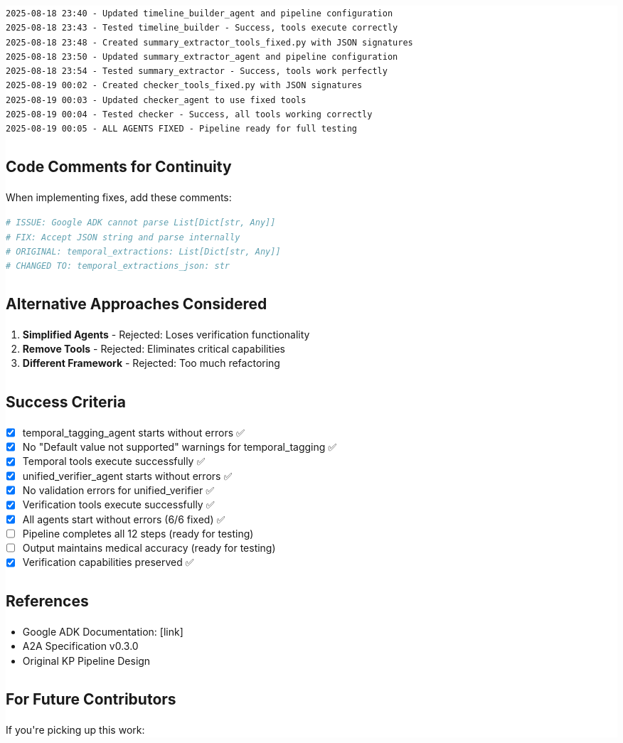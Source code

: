 ```
2025-08-18 23:40 - Updated timeline_builder_agent and pipeline configuration
2025-08-18 23:43 - Tested timeline_builder - Success, tools execute correctly
2025-08-18 23:48 - Created summary_extractor_tools_fixed.py with JSON signatures
2025-08-18 23:50 - Updated summary_extractor_agent and pipeline configuration
2025-08-18 23:54 - Tested summary_extractor - Success, tools work perfectly
2025-08-19 00:02 - Created checker_tools_fixed.py with JSON signatures
2025-08-19 00:03 - Updated checker_agent to use fixed tools
2025-08-19 00:04 - Tested checker - Success, all tools working correctly
2025-08-19 00:05 - ALL AGENTS FIXED - Pipeline ready for full testing
```

## Code Comments for Continuity

When implementing fixes, add these comments:

```python
# ISSUE: Google ADK cannot parse List[Dict[str, Any]]
# FIX: Accept JSON string and parse internally
# ORIGINAL: temporal_extractions: List[Dict[str, Any]]
# CHANGED TO: temporal_extractions_json: str
```

## Alternative Approaches Considered

1. **Simplified Agents** - Rejected: Loses verification functionality
2. **Remove Tools** - Rejected: Eliminates critical capabilities  
3. **Different Framework** - Rejected: Too much refactoring

## Success Criteria

- [x] temporal_tagging_agent starts without errors ✅
- [x] No "Default value not supported" warnings for temporal_tagging ✅
- [x] Temporal tools execute successfully ✅
- [x] unified_verifier_agent starts without errors ✅
- [x] No validation errors for unified_verifier ✅
- [x] Verification tools execute successfully ✅
- [x] All agents start without errors (6/6 fixed) ✅
- [ ] Pipeline completes all 12 steps (ready for testing)
- [ ] Output maintains medical accuracy (ready for testing)
- [x] Verification capabilities preserved ✅

## References

- Google ADK Documentation: [link]
- A2A Specification v0.3.0
- Original KP Pipeline Design

## For Future Contributors

If you're picking up this work:
